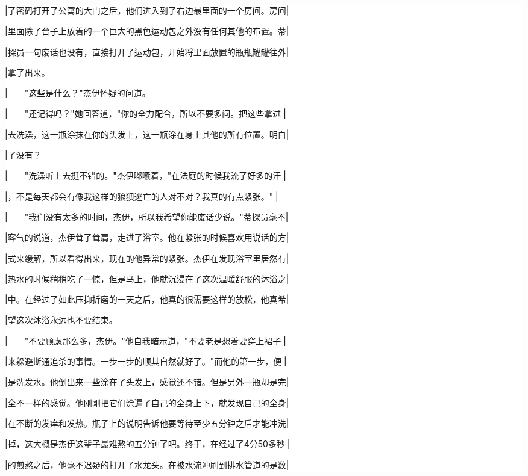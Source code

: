 |了密码打开了公寓的大门之后，他们进入到了右边最里面的一个房间。房间|

|里面除了台子上放着的一个巨大的黑色运动包之外没有任何其他的布置。蒂|

|探员一句废话也没有，直接打开了运动包，开始将里面放置的瓶瓶罐罐往外|

|拿了出来。

|　　"这些是什么？"杰伊怀疑的问道。

|　　"还记得吗？"她回答道，"你的全力配合，所以不要多问。把这些拿进 |

|去洗澡，这一瓶涂抹在你的头发上，这一瓶涂在身上其他的所有位置。明白|

|了没有？

|　　"洗澡听上去挺不错的。"杰伊嘟囔着，"在法庭的时候我流了好多的汗 |

|，不是每天都会有像我这样的狼狈逃亡的人对不对？我真的有点紧张。" |

|　　"我们没有太多的时间，杰伊，所以我希望你能废话少说。"蒂探员毫不|

|客气的说道，杰伊耸了耸肩，走进了浴室。他在紧张的时候喜欢用说话的方|

|式来缓解，所以看得出来，现在的他异常的紧张。杰伊在发现浴室里居然有|

|热水的时候稍稍吃了一惊，但是马上，他就沉浸在了这次温暖舒服的沐浴之|

|中。在经过了如此压抑折磨的一天之后，他真的很需要这样的放松，他真希|

|望这次沐浴永远也不要结束。

|　　"不要顾虑那么多，杰伊。"他自我暗示道，"不要老是想着要穿上裙子 |

|来躲避斯通追杀的事情。一步一步的顺其自然就好了。"而他的第一步，便 |

|是洗发水。他倒出来一些涂在了头发上，感觉还不错。但是另外一瓶却是完|

|全不一样的感觉。他刚刚把它们涂遍了自己的全身上下，就发现自己的全身|

|在不断的发痒和发热。瓶子上的说明告诉他要等待至少五分钟之后才能冲洗|

|掉，这大概是杰伊这辈子最难熬的五分钟了吧。终于，在经过了4分50多秒 |

|的煎熬之后，他毫不迟疑的打开了水龙头。在被水流冲刷到排水管道的是数|
